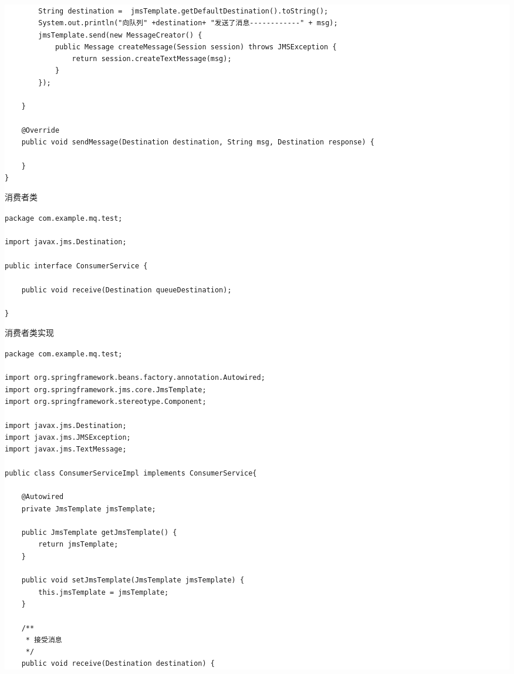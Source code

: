 ```
        String destination =  jmsTemplate.getDefaultDestination().toString();
        System.out.println("向队列" +destination+ "发送了消息------------" + msg);
        jmsTemplate.send(new MessageCreator() {
            public Message createMessage(Session session) throws JMSException {
                return session.createTextMessage(msg);
            }
        });

    }

    @Override
    public void sendMessage(Destination destination, String msg, Destination response) {

    }
}
```



消费者类



```
package com.example.mq.test;

import javax.jms.Destination;

public interface ConsumerService {

    public void receive(Destination queueDestination);

}
```



消费者类实现



```
package com.example.mq.test;

import org.springframework.beans.factory.annotation.Autowired;
import org.springframework.jms.core.JmsTemplate;
import org.springframework.stereotype.Component;

import javax.jms.Destination;
import javax.jms.JMSException;
import javax.jms.TextMessage;

public class ConsumerServiceImpl implements ConsumerService{

    @Autowired
    private JmsTemplate jmsTemplate;

    public JmsTemplate getJmsTemplate() {
        return jmsTemplate;
    }

    public void setJmsTemplate(JmsTemplate jmsTemplate) {
        this.jmsTemplate = jmsTemplate;
    }

    /**
     * 接受消息
     */
    public void receive(Destination destination) {
```
